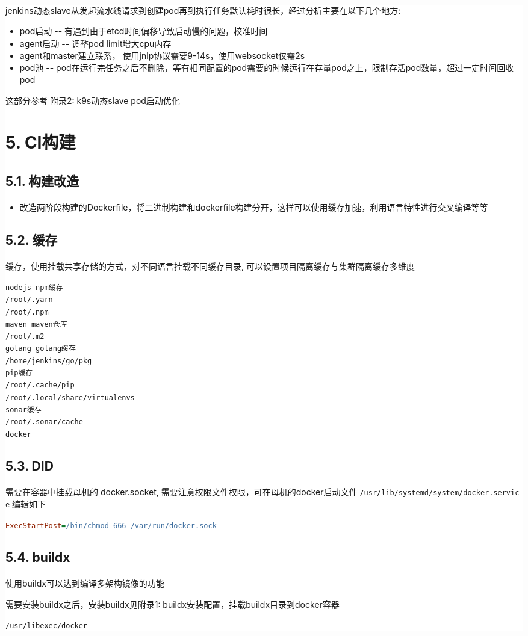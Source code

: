 jenkins动态slave从发起流水线请求到创建pod再到执行任务默认耗时很长，经过分析主要在以下几个地方:

- pod启动 -- 有遇到由于etcd时间偏移导致启动慢的问题，校准时间
- agent启动 -- 调整pod limit增大cpu内存
- agent和master建立联系， 使用jnlp协议需要9-14s，使用websocket仅需2s
- pod池 -- pod在运行完任务之后不删除，等有相同配置的pod需要的时候运行在存量pod之上，限制存活pod数量，超过一定时间回收pod

这部分参考 附录2: k9s动态slave pod启动优化

# 5. CI构建

## 5.1. 构建改造

- 改造两阶段构建的Dockerfile，将二进制构建和dockerfile构建分开，这样可以使用缓存加速，利用语言特性进行交叉编译等等

## 5.2. 缓存

缓存，使用挂载共享存储的方式，对不同语言挂载不同缓存目录, 可以设置项目隔离缓存与集群隔离缓存多维度

```bash
nodejs npm缓存
/root/.yarn
/root/.npm
maven maven仓库
/root/.m2
golang golang缓存
/home/jenkins/go/pkg
pip缓存
/root/.cache/pip
/root/.local/share/virtualenvs
sonar缓存
/root/.sonar/cache
docker
```

## 5.3. DID

需要在容器中挂载母机的 docker.socket, 需要注意权限文件权限，可在母机的docker启动文件 `/usr/lib/systemd/system/docker.service` 编辑如下

```ini
ExecStartPost=/bin/chmod 666 /var/run/docker.sock
```

## 5.4. buildx

使用buildx可以达到编译多架构镜像的功能

需要安装buildx之后，安装buildx见附录1: buildx安装配置，挂载buildx目录到docker容器

```bash
/usr/libexec/docker
```
